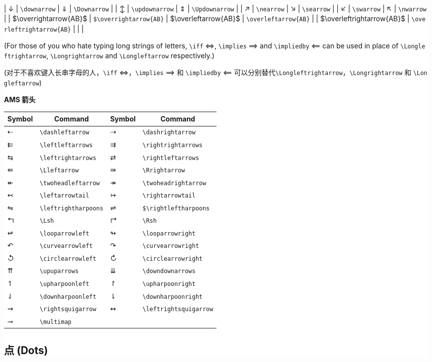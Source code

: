 | $\downarrow$              | `\downarrow`              | $\Downarrow$          | `\Downarrow`          |
| $\updownarrow$            | `\updownarrow`            | $\Updownarrow$        | `\Updownarrow`        |
| $\nearrow$                | `\nearrow`                | $\searrow$            | `\searrow`            |
| $\swarrow$                | `\swarrow`                | $\nwarrow$            | `\nwarrow`            |
| $\overrightarrow{AB}$     | `$\overrightarrow{AB}`    | $\overleftarrow{AB}$  | `\overleftarrow{AB}`  |
| $\overleftrightarrow{AB}$ | `\overleftrightarrow{AB}` |                       |                       |

(For those of you who hate typing long strings of letters, `\iff` $\iff$, `\implies` $\implies$ and `\impliedby` $\impliedby$ can be used in place of `\Longleftrightarrow`, `\Longrightarrow` and `\Longleftarrow` respectively.)

(对于不喜欢键入长串字母的人，`\iff` $\iff$，`\implies` $\implies$ 和 `\impliedby` $\impliedby$ 可以分别替代`\Longleftrightarrow`，`\Longrightarrow` 和 `\Longleftarrow`)

**AMS 箭头**

| Symbol               | Command              | Symbol                 | Command                |
| -------------------- | -------------------- | ---------------------- | ---------------------- |
| $\dashleftarrow$     | `\dashleftarrow`     | $\dashrightarrow$      | `\dashrightarrow`      |
| $\leftleftarrows$    | `\leftleftarrows`    | $\rightrightarrows$    | `\rightrightarrows`    |
| $\leftrightarrows$   | `\leftrightarrows`   | $\rightleftarrows$     | `\rightleftarrows`     |
| $\Lleftarrow$        | `\Lleftarrow`        | $\Rrightarrow$         | `\Rrightarrow`         |
| $\twoheadleftarrow$  | `\twoheadleftarrow`  | $\twoheadrightarrow$   | `\twoheadrightarrow`   |
| $\leftarrowtail$     | `\leftarrowtail`     | $\rightarrowtail$      | `\rightarrowtail`      |
| $\leftrightharpoons$ | `\leftrightharpoons` | $\rightleftharpoons$   | `$\rightleftharpoons`  |
| $\Lsh$               | `\Lsh`               | $\Rsh$                 | `\Rsh`                 |
| $\looparrowleft$     | `\looparrowleft`     | $\looparrowright$      | `\looparrowright`      |
| $\curvearrowleft$    | `\curvearrowleft`    | $\curvearrowright$     | `\curvearrowright`     |
| $\circlearrowleft$   | `\circlearrowleft`   | $\circlearrowright$    | `\circlearrowright`    |
| $\upuparrows$        | `\upuparrows`        | $\downdownarrows$      | `\downdownarrows`      |
| $\upharpoonleft$     | `\upharpoonleft`     | $\upharpoonright$      | `\upharpoonright`      |
| $\downharpoonleft$   | `\downharpoonleft`   | $\downharpoonright$    | `\downharpoonright`    |
| $\rightsquigarrow$   | `\rightsquigarrow`   | $\leftrightsquigarrow$ | `\leftrightsquigarrow` |
| $\multimap$          | `\multimap`          |                        |                        |

## 点 (Dots)
